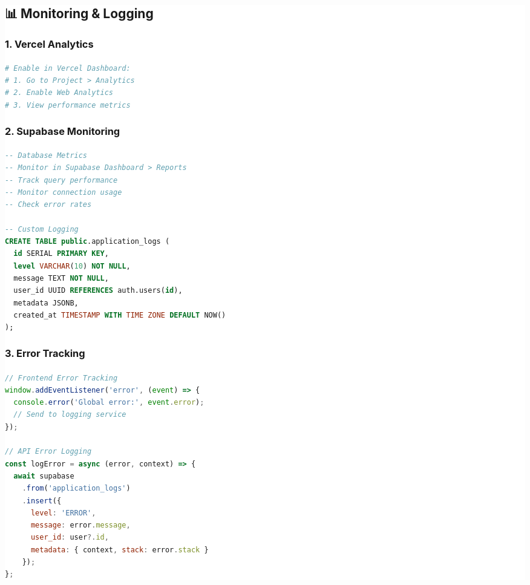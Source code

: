 
## 📊 Monitoring & Logging

### 1. Vercel Analytics
```bash
# Enable in Vercel Dashboard:
# 1. Go to Project > Analytics
# 2. Enable Web Analytics
# 3. View performance metrics
```

### 2. Supabase Monitoring
```sql
-- Database Metrics
-- Monitor in Supabase Dashboard > Reports
-- Track query performance
-- Monitor connection usage
-- Check error rates

-- Custom Logging
CREATE TABLE public.application_logs (
  id SERIAL PRIMARY KEY,
  level VARCHAR(10) NOT NULL,
  message TEXT NOT NULL,
  user_id UUID REFERENCES auth.users(id),
  metadata JSONB,
  created_at TIMESTAMP WITH TIME ZONE DEFAULT NOW()
);
```

### 3. Error Tracking
```javascript
// Frontend Error Tracking
window.addEventListener('error', (event) => {
  console.error('Global error:', event.error);
  // Send to logging service
});

// API Error Logging
const logError = async (error, context) => {
  await supabase
    .from('application_logs')
    .insert({
      level: 'ERROR',
      message: error.message,
      user_id: user?.id,
      metadata: { context, stack: error.stack }
    });
};
```
